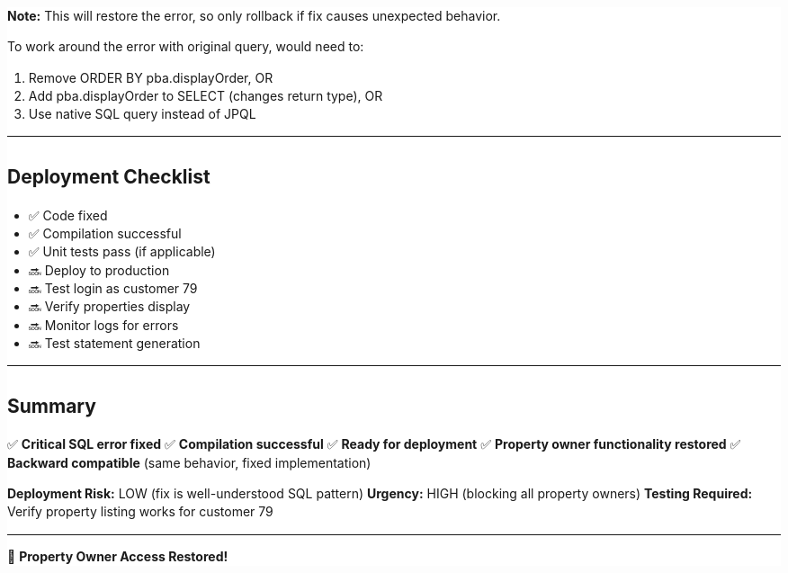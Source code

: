 **Note:** This will restore the error, so only rollback if fix causes unexpected behavior.

To work around the error with original query, would need to:
1. Remove ORDER BY pba.displayOrder, OR
2. Add pba.displayOrder to SELECT (changes return type), OR
3. Use native SQL query instead of JPQL

---

## Deployment Checklist

- ✅ Code fixed
- ✅ Compilation successful
- ✅ Unit tests pass (if applicable)
- 🔜 Deploy to production
- 🔜 Test login as customer 79
- 🔜 Verify properties display
- 🔜 Monitor logs for errors
- 🔜 Test statement generation

---

## Summary

✅ **Critical SQL error fixed**
✅ **Compilation successful**
✅ **Ready for deployment**
✅ **Property owner functionality restored**
✅ **Backward compatible** (same behavior, fixed implementation)

**Deployment Risk:** LOW (fix is well-understood SQL pattern)
**Urgency:** HIGH (blocking all property owners)
**Testing Required:** Verify property listing works for customer 79

---

🎉 **Property Owner Access Restored!**
